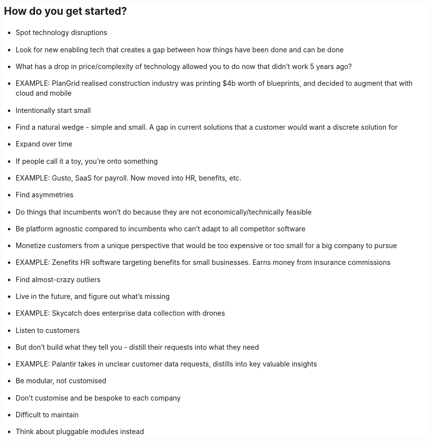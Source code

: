 
## How do you get started?

- Spot technology disruptions
    

- Look for new enabling tech that creates a gap between how things have been done and can be done
    
- What has a drop in price/complexity of technology allowed you to do now that didn’t work 5 years ago?
    
- EXAMPLE: PlanGrid realised construction industry was printing $4b worth of blueprints, and decided to augment that with cloud and mobile
    

- Intentionally start small
    

- Find a natural wedge - simple and small. A gap in current solutions that a customer would want a discrete solution for
    
- Expand over time
    
- If people call it a toy, you’re onto something
    
- EXAMPLE: Gusto, SaaS for payroll. Now moved into HR, benefits, etc.
    

- Find asymmetries
    

- Do things that incumbents won’t do because they are not economically/technically feasible
    
- Be platform agnostic compared to incumbents who can’t adapt to all competitor software
    
- Monetize customers from a unique perspective that would be too expensive or too small for a big company to pursue
    
- EXAMPLE: Zenefits HR software targeting benefits for small businesses. Earns money from insurance commissions
    

- Find almost-crazy outliers
    

- Live in the future, and figure out what’s missing
    
- EXAMPLE: Skycatch does enterprise data collection with drones
    

- Listen to customers
    

- But don’t build what they tell you - distill their requests into what they need
    
- EXAMPLE: Palantir takes in unclear customer data requests, distills into key valuable insights
    

- Be modular, not customised
    

- Don’t customise and be bespoke to each company
    
- Difficult to maintain
    
- Think about pluggable modules instead
    